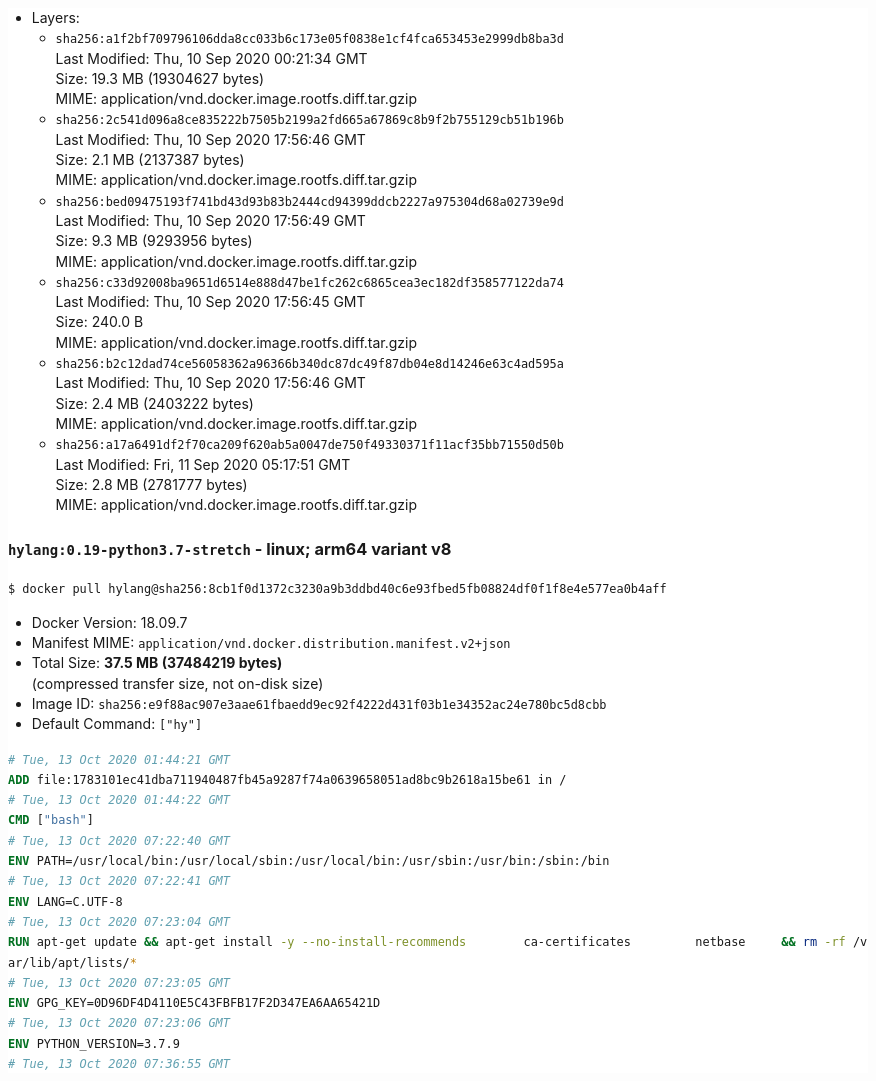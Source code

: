 -	Layers:
	-	`sha256:a1f2bf709796106dda8cc033b6c173e05f0838e1cf4fca653453e2999db8ba3d`  
		Last Modified: Thu, 10 Sep 2020 00:21:34 GMT  
		Size: 19.3 MB (19304627 bytes)  
		MIME: application/vnd.docker.image.rootfs.diff.tar.gzip
	-	`sha256:2c541d096a8ce835222b7505b2199a2fd665a67869c8b9f2b755129cb51b196b`  
		Last Modified: Thu, 10 Sep 2020 17:56:46 GMT  
		Size: 2.1 MB (2137387 bytes)  
		MIME: application/vnd.docker.image.rootfs.diff.tar.gzip
	-	`sha256:bed09475193f741bd43d93b83b2444cd94399ddcb2227a975304d68a02739e9d`  
		Last Modified: Thu, 10 Sep 2020 17:56:49 GMT  
		Size: 9.3 MB (9293956 bytes)  
		MIME: application/vnd.docker.image.rootfs.diff.tar.gzip
	-	`sha256:c33d92008ba9651d6514e888d47be1fc262c6865cea3ec182df358577122da74`  
		Last Modified: Thu, 10 Sep 2020 17:56:45 GMT  
		Size: 240.0 B  
		MIME: application/vnd.docker.image.rootfs.diff.tar.gzip
	-	`sha256:b2c12dad74ce56058362a96366b340dc87dc49f87db04e8d14246e63c4ad595a`  
		Last Modified: Thu, 10 Sep 2020 17:56:46 GMT  
		Size: 2.4 MB (2403222 bytes)  
		MIME: application/vnd.docker.image.rootfs.diff.tar.gzip
	-	`sha256:a17a6491df2f70ca209f620ab5a0047de750f49330371f11acf35bb71550d50b`  
		Last Modified: Fri, 11 Sep 2020 05:17:51 GMT  
		Size: 2.8 MB (2781777 bytes)  
		MIME: application/vnd.docker.image.rootfs.diff.tar.gzip

### `hylang:0.19-python3.7-stretch` - linux; arm64 variant v8

```console
$ docker pull hylang@sha256:8cb1f0d1372c3230a9b3ddbd40c6e93fbed5fb08824df0f1f8e4e577ea0b4aff
```

-	Docker Version: 18.09.7
-	Manifest MIME: `application/vnd.docker.distribution.manifest.v2+json`
-	Total Size: **37.5 MB (37484219 bytes)**  
	(compressed transfer size, not on-disk size)
-	Image ID: `sha256:e9f88ac907e3aae61fbaedd9ec92f4222d431f03b1e34352ac24e780bc5d8cbb`
-	Default Command: `["hy"]`

```dockerfile
# Tue, 13 Oct 2020 01:44:21 GMT
ADD file:1783101ec41dba711940487fb45a9287f74a0639658051ad8bc9b2618a15be61 in / 
# Tue, 13 Oct 2020 01:44:22 GMT
CMD ["bash"]
# Tue, 13 Oct 2020 07:22:40 GMT
ENV PATH=/usr/local/bin:/usr/local/sbin:/usr/local/bin:/usr/sbin:/usr/bin:/sbin:/bin
# Tue, 13 Oct 2020 07:22:41 GMT
ENV LANG=C.UTF-8
# Tue, 13 Oct 2020 07:23:04 GMT
RUN apt-get update && apt-get install -y --no-install-recommends 		ca-certificates 		netbase 	&& rm -rf /var/lib/apt/lists/*
# Tue, 13 Oct 2020 07:23:05 GMT
ENV GPG_KEY=0D96DF4D4110E5C43FBFB17F2D347EA6AA65421D
# Tue, 13 Oct 2020 07:23:06 GMT
ENV PYTHON_VERSION=3.7.9
# Tue, 13 Oct 2020 07:36:55 GMT
```